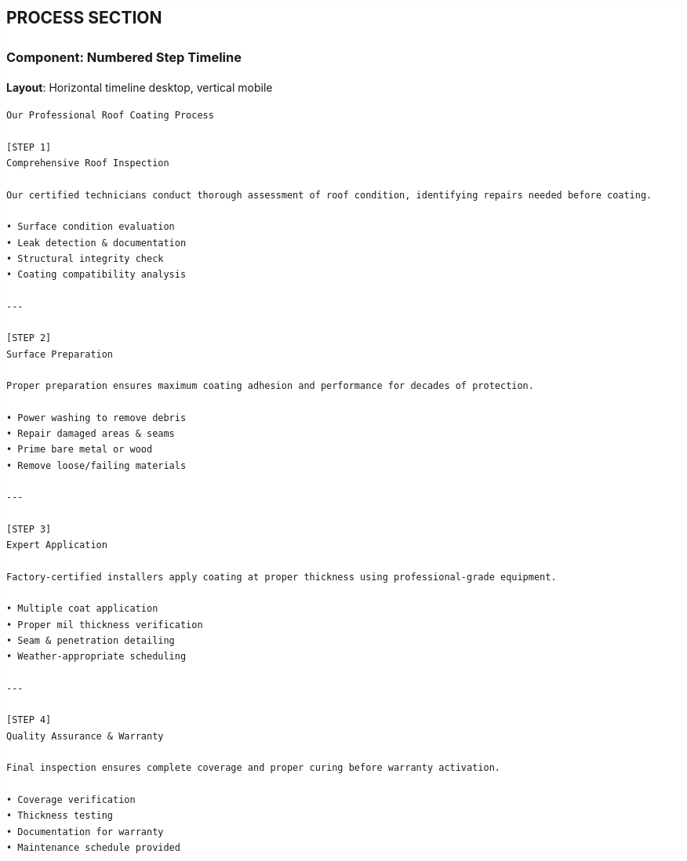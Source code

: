 
## PROCESS SECTION

### Component: Numbered Step Timeline
**Layout**: Horizontal timeline desktop, vertical mobile

```
Our Professional Roof Coating Process

[STEP 1]
Comprehensive Roof Inspection

Our certified technicians conduct thorough assessment of roof condition, identifying repairs needed before coating.

• Surface condition evaluation
• Leak detection & documentation
• Structural integrity check
• Coating compatibility analysis

---

[STEP 2]
Surface Preparation

Proper preparation ensures maximum coating adhesion and performance for decades of protection.

• Power washing to remove debris
• Repair damaged areas & seams
• Prime bare metal or wood
• Remove loose/failing materials

---

[STEP 3]
Expert Application

Factory-certified installers apply coating at proper thickness using professional-grade equipment.

• Multiple coat application
• Proper mil thickness verification
• Seam & penetration detailing
• Weather-appropriate scheduling

---

[STEP 4]
Quality Assurance & Warranty

Final inspection ensures complete coverage and proper curing before warranty activation.

• Coverage verification
• Thickness testing
• Documentation for warranty
• Maintenance schedule provided
```
